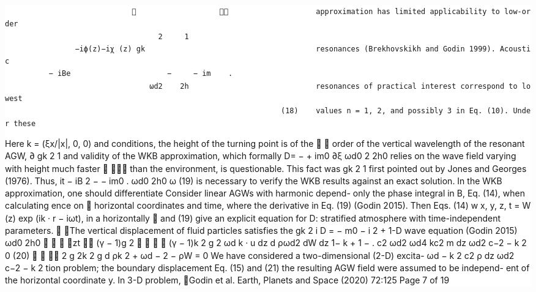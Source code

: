                                                                         approximation has limited applicability to low-order
                                       2     1
                    −iϕ(z)−iχ (z) gk                                       resonances (Brekhovskikh and Godin 1999). Acoustic
              − iBe                      −     − im    .
                                     ωd2    2h                             resonances of practical interest correspond to lowest
                                                                   (18)    values n = 1, 2, and possibly 3 in Eq. (10). Under these
  Here k = (ξx/|x|, 0, 0) and                                              conditions, the height of the turning point is of the
                                                                         order of the vertical wavelength of the resonant AGW,
             ∂ gk 2         1                                              and validity of the WKB approximation, which formally
    D=                  −      + im0
            ∂ξ ωd0  2      2h0                                             relies on the wave field varying with height much faster
                                                                       than the environment, is questionable. This fact was
               gk 2       1                                                first pointed out by Jones and Georges (1976). Thus, it
       − iB      2
                     −       − im0     .
               ωd0      2h0
                                               ω                   (19)    is necessary to verify the WKB results against an exact
                                                                           solution.
  In the WKB approximation, one should differentiate                          Consider linear AGWs with harmonic depend-
only the phase integral in B, Eq. (14), when calculating                   ence    on  horizontal coordinates and time, where
the derivative in Eq. (19) (Godin 2015). Then Eqs. (14)                    w x, y, z, t = W (z) exp (ik · r − iωt), in a horizontally
                                                                             
and (19) give an explicit equation for D:                                  stratified atmosphere with time-independent parameters.
                                                                         The vertical displacement of fluid particles satisfies the
                     gk 2     i
      D = − m0 − i     2
                          +                                                1-D wave equation (Godin 2015)
                     ωd0     2h0
                                                                                         
      zt 
                (γ − 1)g 2
                                                          
                                      (γ − 1)k 2 g 2 ωd k · u dz            d ρωd2 dW dz
             1−             k +   1 −                            .
                  c2 ωd2                  ωd4          kc2     m           dz ωd2 c−2 − k 2
       0
                                                 (20)
                                                                                                                        
                                                                                     2      g 2k 2     g d        ρk 2
                                                                               + ωd − 2              −                      ρW = 0
  We have considered a two-dimensional (2-D) excita-                                     ωd − k 2 c2   ρ dz ωd2 c−2 − k 2
tion problem; the boundary displacement Eq. (15) and                                                                             (21)
the resulting AGW field were assumed to be independ-
ent of the horizontal coordinate y. In 3-D problem,
Godin et al. Earth, Planets and Space          (2020) 72:125                                                                      Page 7 of 19
